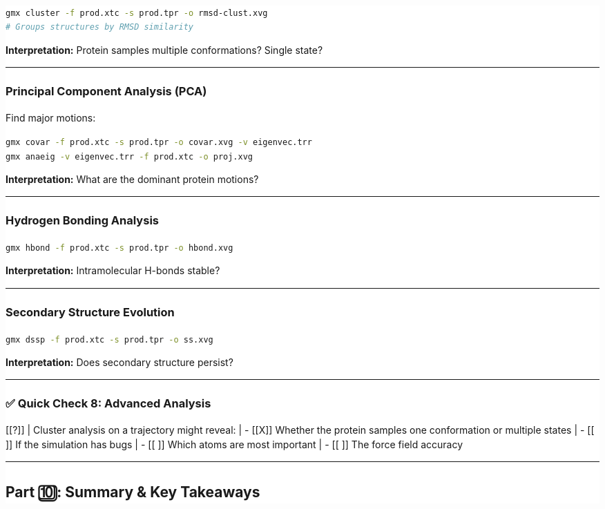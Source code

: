 ```bash
gmx cluster -f prod.xtc -s prod.tpr -o rmsd-clust.xvg
# Groups structures by RMSD similarity
```

**Interpretation:** Protein samples multiple conformations? Single state?

---

### Principal Component Analysis (PCA)

Find major motions:

```bash
gmx covar -f prod.xtc -s prod.tpr -o covar.xvg -v eigenvec.trr
gmx anaeig -v eigenvec.trr -f prod.xtc -o proj.xvg
```

**Interpretation:** What are the dominant protein motions?

---

### Hydrogen Bonding Analysis

```bash
gmx hbond -f prod.xtc -s prod.tpr -o hbond.xvg
```

**Interpretation:** Intramolecular H-bonds stable?

---

### Secondary Structure Evolution

```bash
gmx dssp -f prod.xtc -s prod.tpr -o ss.xvg
```

**Interpretation:** Does secondary structure persist?

---

### ✅ Quick Check 8: Advanced Analysis

[[?]]
| Cluster analysis on a trajectory might reveal:
| - [[X]] Whether the protein samples one conformation or multiple states
| - [[ ]] If the simulation has bugs
| - [[ ]] Which atoms are most important
| - [[ ]] The force field accuracy

---

## Part 🔟: Summary & Key Takeaways
